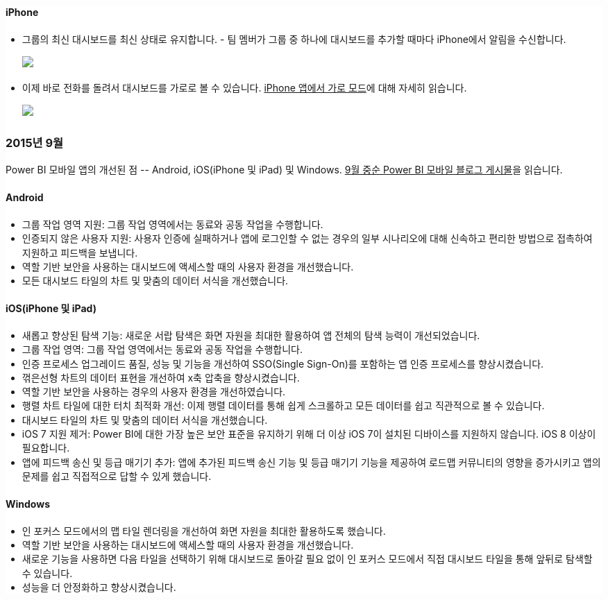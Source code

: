#### <a name="iphone"></a>iPhone
* 그룹의 최신 대시보드를 최신 상태로 유지합니다. - 팀 멤버가 그룹 중 하나에 대시보드를 추가할 때마다 iPhone에서 알림을 수신합니다.
  
    ![](media/mobile-whats-new-in-the-mobile-apps/pbi_iph_grpdashalertcrop.png)
* 이제 바로 전화를 돌려서 대시보드를 가로로 볼 수 있습니다. [iPhone 앱에서 가로 모드](https://powerbi.microsoft.com/blog/enjoy-the-landscape-with-the-power-bi-iphone-app/)에 대해 자세히 읽습니다.
  
    ![](media/mobile-whats-new-in-the-mobile-apps/pbi_iph_landscape.png)

### <a name="september-2015"></a>2015년 9월
Power BI 모바일 앱의 개선된 점 -- Android, iOS(iPhone 및 iPad) 및 Windows. [9월 중순 Power BI 모바일 블로그 게시물](https://powerbi.microsoft.com/blog/power-bi-mobile-mid-september-updates-are-here/)을 읽습니다.

#### <a name="android"></a>Android
* 그룹 작업 영역 지원: 그룹 작업 영역에서는 동료와 공동 작업을 수행합니다. 
* 인증되지 않은 사용자 지원:  사용자 인증에 실패하거나 앱에 로그인할 수 없는 경우의 일부 시나리오에 대해 신속하고 편리한 방법으로 접촉하여 지원하고 피드백을 보냅니다.
* 역할 기반 보안을 사용하는 대시보드에 액세스할 때의 사용자 환경을 개선했습니다.          
* 모든 대시보드 타일의 차트 및 맞춤의 데이터 서식을 개선했습니다. 

#### <a name="ios-iphone-and-ipad"></a>iOS(iPhone 및 iPad)
* 새롭고 향상된 탐색 기능: 새로운 서랍 탐색은 화면 자원을 최대한 활용하여 앱 전체의 탐색 능력이 개선되었습니다. 
* 그룹 작업 영역: 그룹 작업 영역에서는 동료와 공동 작업을 수행합니다. 
* 인증 프로세스 업그레이드 품질, 성능 및 기능을 개선하여 SSO(Single Sign-On)를 포함하는 앱 인증 프로세스를 향상시켰습니다. 
* 꺾은선형 차트의 데이터 표현을 개선하여 x축 압축을 향상시켰습니다.
* 역할 기반 보안을 사용하는 경우의 사용자 환경을 개선하였습니다.
* 행렬 차트 타일에 대한 터치 최적화 개선: 이제 행렬 데이터를 통해 쉽게 스크롤하고 모든 데이터를 쉽고 직관적으로 볼 수 있습니다.
* 대시보드 타일의 차트 및 맞춤의 데이터 서식을 개선했습니다. 
* iOS 7 지원 제거: Power BI에 대한 가장 높은 보안 표준을 유지하기 위해 더 이상 iOS 7이 설치된 디바이스를 지원하지 않습니다. iOS 8 이상이 필요합니다. 
* 앱에 피드백 송신 및 등급 매기기 추가: 앱에 추가된 피드백 송신 기능 및 등급 매기기 기능을 제공하여 로드맵 커뮤니티의 영향을 증가시키고 앱의 문제를 쉽고 직접적으로 답할 수 있게 했습니다.

#### <a name="windows"></a>Windows
* 인 포커스 모드에서의 맵 타일 렌더링을 개선하여 화면 자원을 최대한 활용하도록 했습니다.
* 역할 기반 보안을 사용하는 대시보드에 액세스할 때의 사용자 환경을 개선했습니다. 
* 새로운 기능을 사용하면 다음 타일을 선택하기 위해 대시보드로 돌아갈 필요 없이 인 포커스 모드에서 직접 대시보드 타일을 통해 앞뒤로 탐색할 수 있습니다.
* 성능을 더 안정화하고 향상시켰습니다.